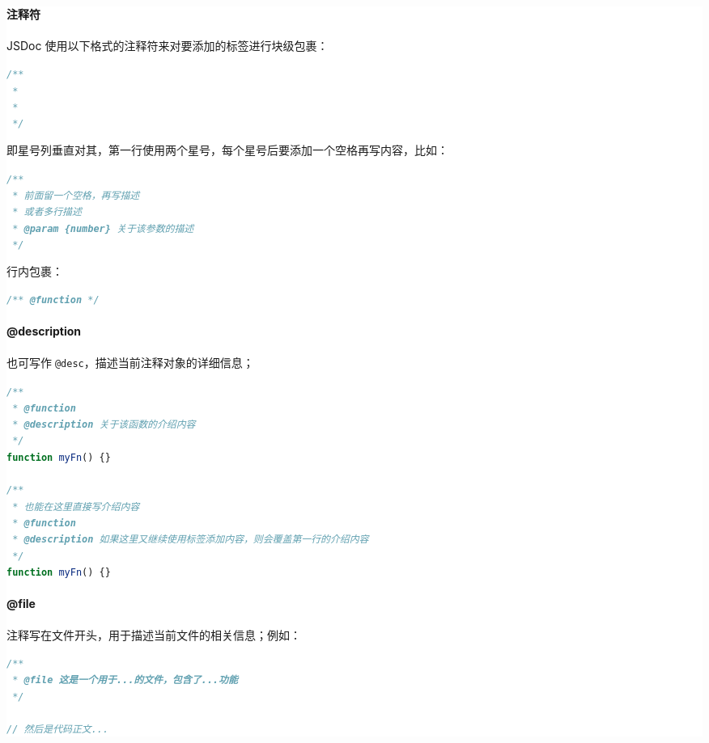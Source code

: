 #### 注释符

JSDoc 使用以下格式的注释符来对要添加的标签进行块级包裹：

```js
/**
 *
 *
 */
```

即星号列垂直对其，第一行使用两个星号，每个星号后要添加一个空格再写内容，比如：

```js
/**
 * 前面留一个空格，再写描述
 * 或者多行描述
 * @param {number} 关于该参数的描述
 */
```

行内包裹：

```js
/** @function */
```

#### @description

也可写作 `@desc`，描述当前注释对象的详细信息；

```js
/**
 * @function
 * @description 关于该函数的介绍内容
 */
function myFn() {}

/**
 * 也能在这里直接写介绍内容
 * @function
 * @description 如果这里又继续使用标签添加内容，则会覆盖第一行的介绍内容
 */
function myFn() {}
```

#### @file

注释写在文件开头，用于描述当前文件的相关信息；例如：

```js
/**
 * @file 这是一个用于...的文件，包含了...功能
 */

// 然后是代码正文...
```
